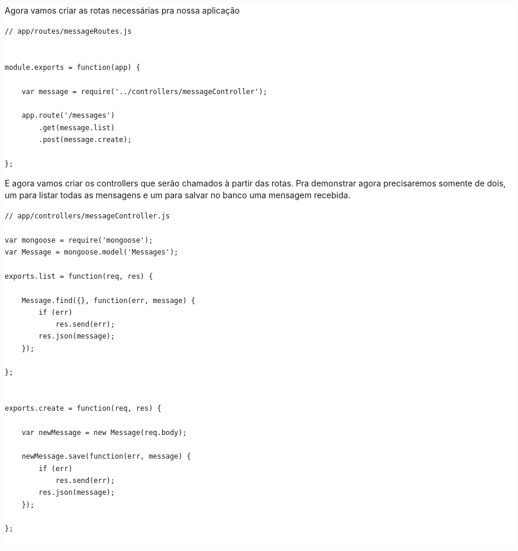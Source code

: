 Agora vamos criar as rotas necessárias pra nossa aplicação

```
// app/routes/messageRoutes.js


module.exports = function(app) {
    
    var message = require('../controllers/messageController');

    app.route('/messages')
        .get(message.list)
        .post(message.create);

};

```

E agora vamos criar os controllers que serão chamados à partir das rotas. Pra demonstrar agora precisaremos somente de dois, um para listar todas as mensagens e um para salvar no banco uma mensagem recebida.


```
// app/controllers/messageController.js

var mongoose = require('mongoose');
var Message = mongoose.model('Messages');

exports.list = function(req, res) {

    Message.find({}, function(err, message) {
        if (err)
            res.send(err);
        res.json(message);
    });

}; 


exports.create = function(req, res) {

    var newMessage = new Message(req.body);

    newMessage.save(function(err, message) {
        if (err)
            res.send(err);
        res.json(message);
    });

};


```
